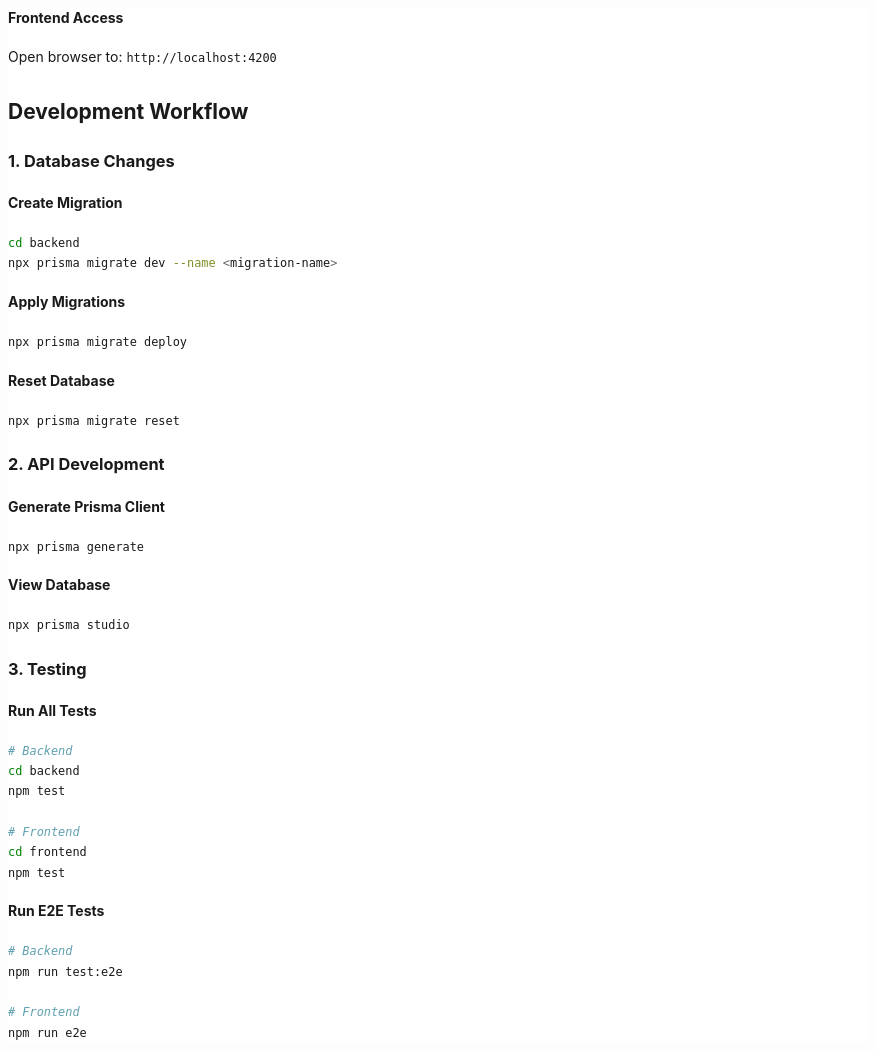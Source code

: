 #### Frontend Access
Open browser to: `http://localhost:4200`

## Development Workflow

### 1. Database Changes

#### Create Migration
```bash
cd backend
npx prisma migrate dev --name <migration-name>
```

#### Apply Migrations
```bash
npx prisma migrate deploy
```

#### Reset Database
```bash
npx prisma migrate reset
```

### 2. API Development

#### Generate Prisma Client
```bash
npx prisma generate
```

#### View Database
```bash
npx prisma studio
```

### 3. Testing

#### Run All Tests
```bash
# Backend
cd backend
npm test

# Frontend
cd frontend
npm test
```

#### Run E2E Tests
```bash
# Backend
npm run test:e2e

# Frontend
npm run e2e
```
